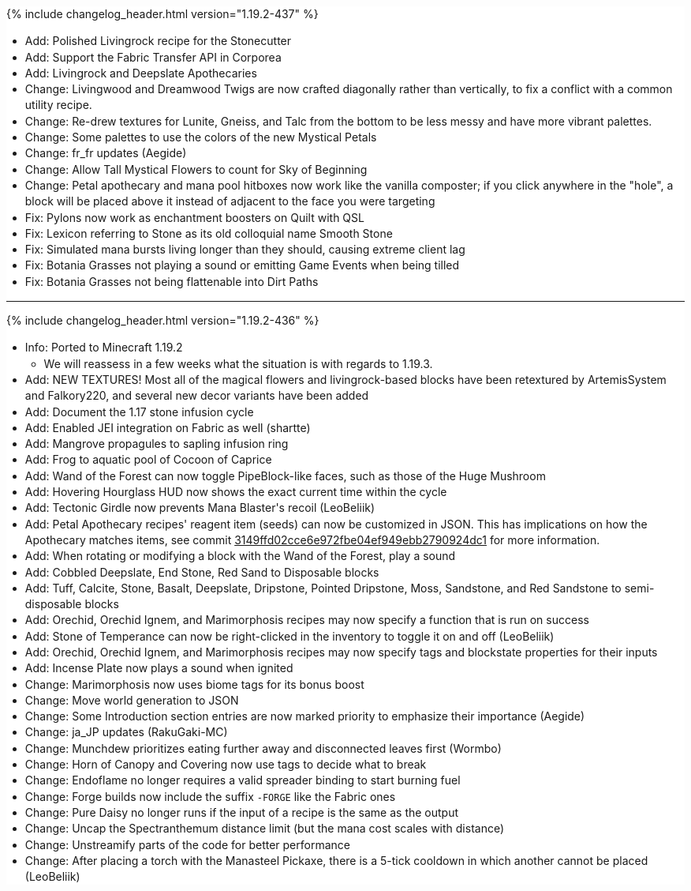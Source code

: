 
{% include changelog_header.html version="1.19.2-437" %}

* Add: Polished Livingrock recipe for the Stonecutter
* Add: Support the Fabric Transfer API in Corporea
* Add: Livingrock and Deepslate Apothecaries
* Change: Livingwood and Dreamwood Twigs are now crafted diagonally rather than vertically, to fix a conflict with a common utility recipe.
* Change: Re-drew textures for Lunite, Gneiss, and Talc from the bottom to be less messy and have more vibrant palettes.
* Change: Some palettes to use the colors of the new Mystical Petals
* Change: fr_fr updates (Aegide)
* Change: Allow Tall Mystical Flowers to count for Sky of Beginning
* Change: Petal apothecary and mana pool hitboxes now work like the vanilla composter; if you click anywhere in the "hole", a block will be placed above it instead of adjacent to the face you were targeting
* Fix: Pylons now work as enchantment boosters on Quilt with QSL
* Fix: Lexicon referring to Stone as its old colloquial name Smooth Stone
* Fix: Simulated mana bursts living longer than they should, causing extreme client lag
* Fix: Botania Grasses not playing a sound or emitting Game Events when being tilled
* Fix: Botania Grasses not being flattenable into Dirt Paths

--- 

{% include changelog_header.html version="1.19.2-436" %}

* Info: Ported to Minecraft 1.19.2
  * We will reassess in a few weeks what the situation is with regards to 1.19.3.
* Add: NEW TEXTURES! Most all of the magical flowers and livingrock-based blocks have been retextured by ArtemisSystem and Falkory220, and several new decor variants have been added
* Add: Document the 1.17 stone infusion cycle
* Add: Enabled JEI integration on Fabric as well (shartte)
* Add: Mangrove propagules to sapling infusion ring
* Add: Frog to aquatic pool of Cocoon of Caprice
* Add: Wand of the Forest can now toggle PipeBlock-like faces, such as those of the Huge Mushroom
* Add: Hovering Hourglass HUD now shows the exact current time within the cycle
* Add: Tectonic Girdle now prevents Mana Blaster's recoil (LeoBeliik)
* Add: Petal Apothecary recipes' reagent item (seeds) can now be customized in JSON. This has implications on how the Apothecary matches items, see commit [3149ffd02cce6e972fbe04ef949ebb2790924dc1](https://github.com/VazkiiMods/Botania/commit/3149ffd02cce6e972fbe04ef949ebb2790924dc1) for more information.
* Add: When rotating or modifying a block with the Wand of the Forest, play a sound
* Add: Cobbled Deepslate, End Stone, Red Sand to Disposable blocks
* Add: Tuff, Calcite, Stone, Basalt, Deepslate, Dripstone, Pointed Dripstone, Moss, Sandstone, and Red Sandstone to semi-disposable blocks
* Add: Orechid, Orechid Ignem, and Marimorphosis recipes may now specify a function that is run on success
* Add: Stone of Temperance can now be right-clicked in the inventory to toggle it on and off (LeoBeliik)
* Add: Orechid, Orechid Ignem, and Marimorphosis recipes may now specify tags and blockstate properties for their inputs
* Add: Incense Plate now plays a sound when ignited
* Change: Marimorphosis now uses biome tags for its bonus boost
* Change: Move world generation to JSON
* Change: Some Introduction section entries are now marked priority to emphasize their importance (Aegide)
* Change: ja_JP updates (RakuGaki-MC)
* Change: Munchdew prioritizes eating further away and disconnected leaves first (Wormbo)
* Change: Horn of Canopy and Covering now use tags to decide what to break
* Change: Endoflame no longer requires a valid spreader binding to start burning fuel
* Change: Forge builds now include the suffix `-FORGE` like the Fabric ones
* Change: Pure Daisy no longer runs if the input of a recipe is the same as the output
* Change: Uncap the Spectranthemum distance limit (but the mana cost scales with distance)
* Change: Unstreamify parts of the code for better performance
* Change: After placing a torch with the Manasteel Pickaxe, there is a 5-tick cooldown in which another cannot be placed (LeoBeliik)